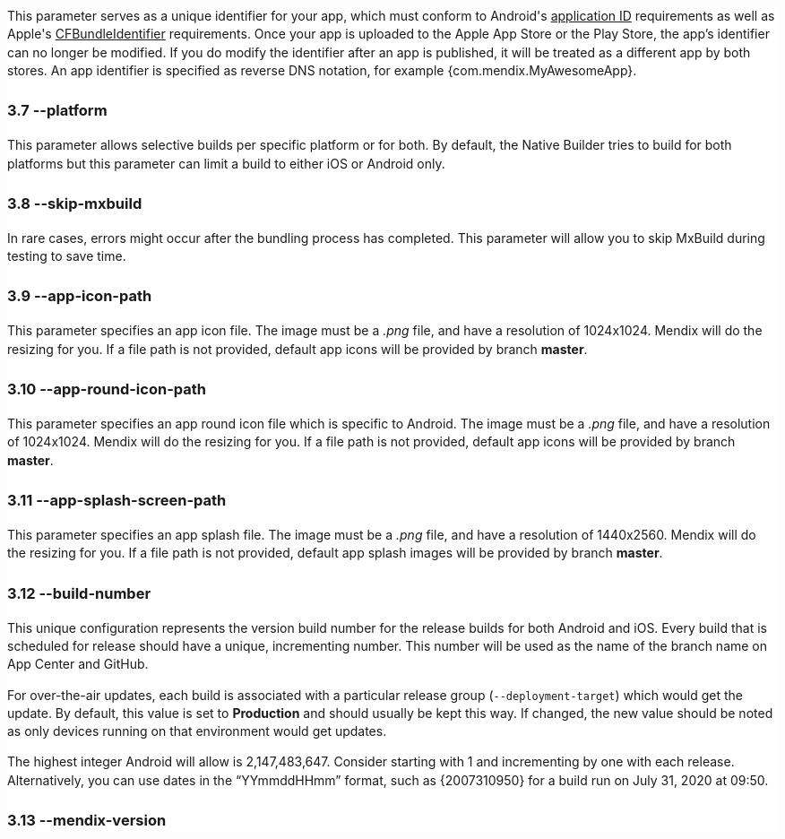 This parameter serves as a unique identifier for your app, which must conform to Android's [application ID](https://developer.android.com/studio/build/application-id) requirements as well as Apple's [CFBundleIdentifier](https://developer.apple.com/library/archive/documentation/General/Reference/InfoPlistKeyReference/Articles/CoreFoundationKeys.html) requirements. Once your app is uploaded to the Apple App Store or the Play Store, the app’s identifier can no longer be modified. If you do modify the identifier after an app is published, it will be treated as a different app by both stores. An app identifier is specified as reverse DNS notation, for example {com.mendix.MyAwesomeApp}.

### 3.7 --platform

This parameter allows selective builds per specific platform or for both. By default, the Native Builder tries to build for both platforms but this parameter can limit a build to either iOS or Android only.

### 3.8 --skip-mxbuild

In rare cases, errors might occur after the bundling process has completed. This parameter will allow you to skip MxBuild during testing to save time.

### 3.9 --app-icon-path

This parameter specifies an app icon file. The image must be a *.png* file, and have a resolution of 1024x1024. Mendix will do the resizing for you. If a file path is not provided, default app icons will be provided by branch **master**.

### 3.10 --app-round-icon-path

This parameter specifies an app round icon file which is specific to Android. The image must be a *.png* file, and have a resolution of 1024x1024. Mendix will do the resizing for you. If a file path is not provided, default app icons will be provided by branch **master**.

### 3.11 --app-splash-screen-path

This parameter specifies an app splash file. The image must be a *.png* file, and have a resolution of 1440x2560. Mendix will do the resizing for you. If a file path is not provided, default app splash images will be provided by branch **master**.

### 3.12 --build-number

This unique configuration represents the version build number for the release builds for both Android and iOS. Every build that is scheduled for release should have a unique, incrementing number. This number will be used as the name of the branch name on App Center and GitHub. 

For over-the-air updates, each build is associated with a particular release group (`--deployment-target`)  which would get the update. By default, this value is set to **Production** and should usually be kept this way. If changed, the new value should be noted as only devices running on that environment would get updates.

The highest integer Android will allow is 2,147,483,647. Consider starting with 1 and incrementing by one with each release. Alternatively, you can use dates in the “YYmmddHHmm” format, such as {2007310950} for a build run on July 31, 2020 at 09:50.

### 3.13 --mendix-version
